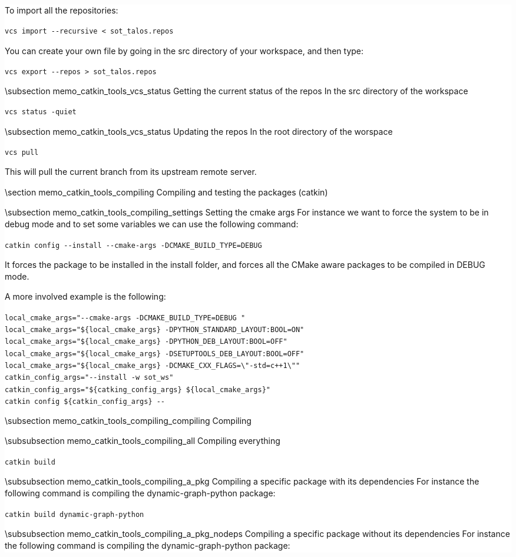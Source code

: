 To import all the repositories:

    vcs import --recursive < sot_talos.repos


You can create your own file by going in the src directory of your workspace, and then type:

    vcs export --repos > sot_talos.repos


\subsection memo_catkin_tools_vcs_status Getting the current status of the repos
In the src directory of the workspace

    vcs status -quiet

\subsection memo_catkin_tools_vcs_status Updating the repos
In the root directory of the worspace

    vcs pull

This will pull the current branch from its upstream remote server.


\section memo_catkin_tools_compiling Compiling and testing the packages (catkin)

\subsection memo_catkin_tools_compiling_settings Setting the cmake args
For instance we want to force the system to be in debug mode
and to set some variables we can use the following command:

    catkin config --install --cmake-args -DCMAKE_BUILD_TYPE=DEBUG

It forces the package to be installed in the install folder,
and forces all the CMake aware packages to be compiled in DEBUG mode.

A more involved example is the following:

    local_cmake_args="--cmake-args -DCMAKE_BUILD_TYPE=DEBUG "
    local_cmake_args="${local_cmake_args} -DPYTHON_STANDARD_LAYOUT:BOOL=ON"
    local_cmake_args="${local_cmake_args} -DPYTHON_DEB_LAYOUT:BOOL=OFF"
    local_cmake_args="${local_cmake_args} -DSETUPTOOLS_DEB_LAYOUT:BOOL=OFF"
    local_cmake_args="${local_cmake_args} -DCMAKE_CXX_FLAGS=\"-std=c++1\""
    catkin_config_args="--install -w sot_ws"
    catkin_config_args="${catking_config_args} ${local_cmake_args}"
    catkin config ${catkin_config_args} --


\subsection memo_catkin_tools_compiling_compiling Compiling

\subsubsection memo_catkin_tools_compiling_all Compiling everything

    catkin build


\subsubsection memo_catkin_tools_compiling_a_pkg Compiling a specific package with its dependencies
For instance the following command is compiling the dynamic-graph-python
package:


    catkin build dynamic-graph-python


\subsubsection memo_catkin_tools_compiling_a_pkg_nodeps Compiling a specific package without its dependencies
For instance the following command is compiling the dynamic-graph-python
package:
